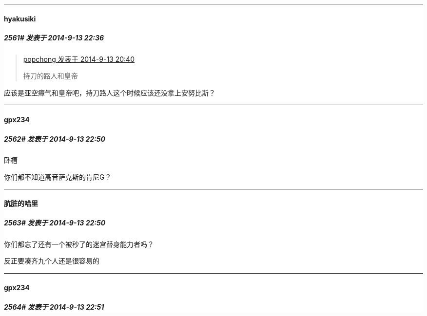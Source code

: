 





-----

####  hyakusiki  
##### 2561#       发表于 2014-9-13 22:36



<blockquote><a href="httphttps://bbs.saraba1st.com/2b/forum.php?mod=redirect&amp;goto=findpost&amp;pid=26613944&amp;ptid=1005146" target="_blank">popchong 发表于 2014-9-13 20:40</a>

持刀的路人和皇帝</blockquote>
应该是亚空瘴气和皇帝吧，持刀路人这个时候应该还没拿上安努比斯？







-----

####  gpx234  
##### 2562#       发表于 2014-9-13 22:50




卧槽


你们都不知道高音萨克斯的肯尼G？







-----

####  肮脏的哈里  
##### 2563#       发表于 2014-9-13 22:50




你们都忘了还有一个被秒了的迷宫替身能力者吗？


反正要凑齐九个人还是很容易的







-----

####  gpx234  
##### 2564#       发表于 2014-9-13 22:51


